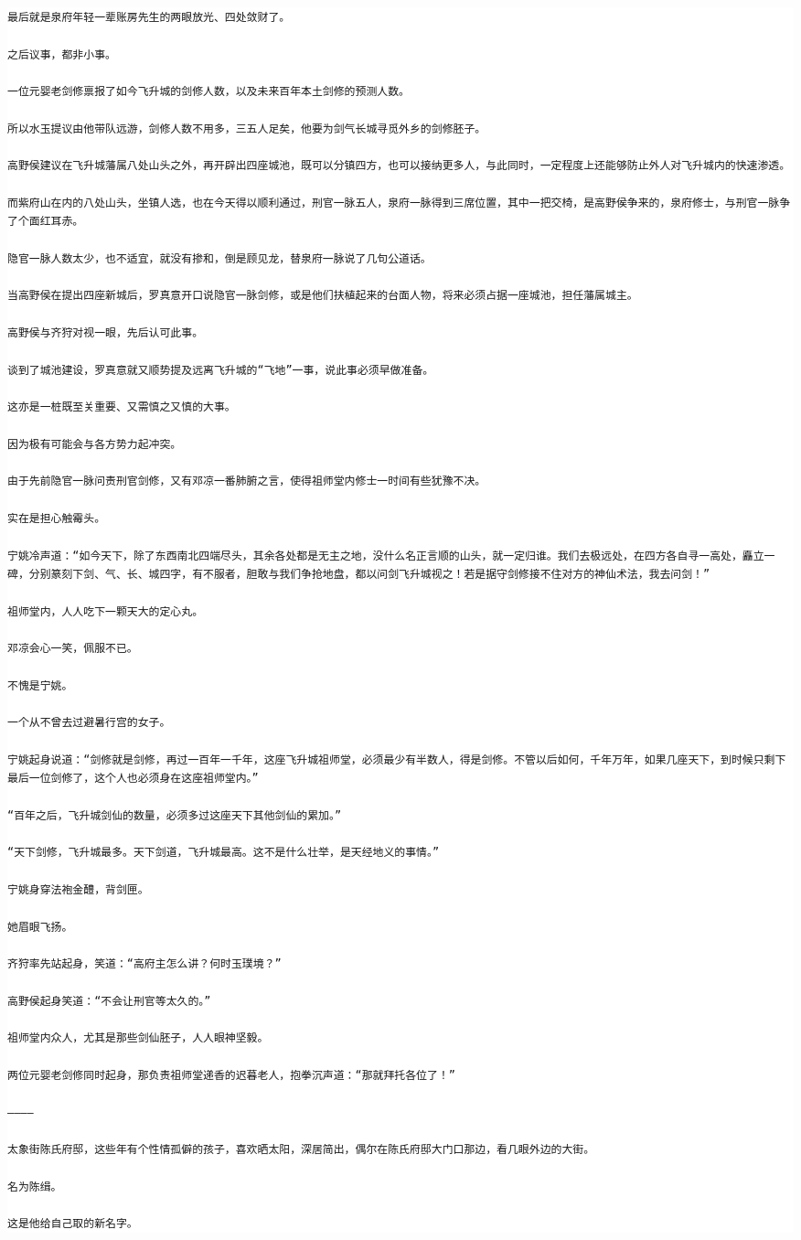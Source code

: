     最后就是泉府年轻一辈账房先生的两眼放光、四处敛财了。

    之后议事，都非小事。

    一位元婴老剑修禀报了如今飞升城的剑修人数，以及未来百年本土剑修的预测人数。

    所以水玉提议由他带队远游，剑修人数不用多，三五人足矣，他要为剑气长城寻觅外乡的剑修胚子。

    高野侯建议在飞升城藩属八处山头之外，再开辟出四座城池，既可以分镇四方，也可以接纳更多人，与此同时，一定程度上还能够防止外人对飞升城内的快速渗透。

    而紫府山在内的八处山头，坐镇人选，也在今天得以顺利通过，刑官一脉五人，泉府一脉得到三席位置，其中一把交椅，是高野侯争来的，泉府修士，与刑官一脉争了个面红耳赤。

    隐官一脉人数太少，也不适宜，就没有掺和，倒是顾见龙，替泉府一脉说了几句公道话。

    当高野侯在提出四座新城后，罗真意开口说隐官一脉剑修，或是他们扶植起来的台面人物，将来必须占据一座城池，担任藩属城主。

    高野侯与齐狩对视一眼，先后认可此事。

    谈到了城池建设，罗真意就又顺势提及远离飞升城的“飞地”一事，说此事必须早做准备。

    这亦是一桩既至关重要、又需慎之又慎的大事。

    因为极有可能会与各方势力起冲突。

    由于先前隐官一脉问责刑官剑修，又有邓凉一番肺腑之言，使得祖师堂内修士一时间有些犹豫不决。

    实在是担心触霉头。

    宁姚冷声道：“如今天下，除了东西南北四端尽头，其余各处都是无主之地，没什么名正言顺的山头，就一定归谁。我们去极远处，在四方各自寻一高处，矗立一碑，分别篆刻下剑、气、长、城四字，有不服者，胆敢与我们争抢地盘，都以问剑飞升城视之！若是据守剑修接不住对方的神仙术法，我去问剑！”

    祖师堂内，人人吃下一颗天大的定心丸。

    邓凉会心一笑，佩服不已。

    不愧是宁姚。

    一个从不曾去过避暑行宫的女子。

    宁姚起身说道：“剑修就是剑修，再过一百年一千年，这座飞升城祖师堂，必须最少有半数人，得是剑修。不管以后如何，千年万年，如果几座天下，到时候只剩下最后一位剑修了，这个人也必须身在这座祖师堂内。”

    “百年之后，飞升城剑仙的数量，必须多过这座天下其他剑仙的累加。”

    “天下剑修，飞升城最多。天下剑道，飞升城最高。这不是什么壮举，是天经地义的事情。”

    宁姚身穿法袍金醴，背剑匣。

    她眉眼飞扬。

    齐狩率先站起身，笑道：“高府主怎么讲？何时玉璞境？”

    高野侯起身笑道：“不会让刑官等太久的。”

    祖师堂内众人，尤其是那些剑仙胚子，人人眼神坚毅。

    两位元婴老剑修同时起身，那负责祖师堂递香的迟暮老人，抱拳沉声道：“那就拜托各位了！”

    ————

    太象街陈氏府邸，这些年有个性情孤僻的孩子，喜欢晒太阳，深居简出，偶尔在陈氏府邸大门口那边，看几眼外边的大街。

    名为陈缉。

    这是他给自己取的新名字。
